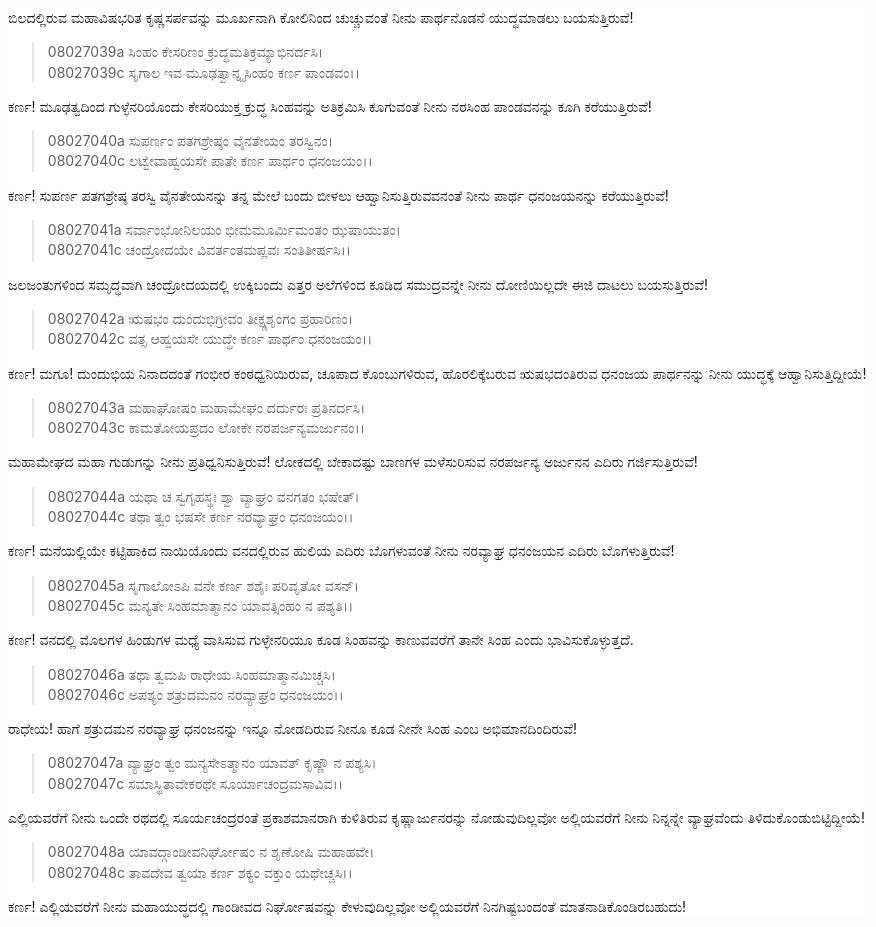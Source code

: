 ಬಿಲದಲ್ಲಿರುವ ಮಹಾವಿಷಭರಿತ ಕೃಷ್ಣಸರ್ಪವನ್ನು ಮೂರ್ಖನಾಗಿ ಕೋಲಿನಿಂದ ಚುಚ್ಚುವಂತೆ ನೀನು ಪಾರ್ಥನೊಡನೆ ಯುದ್ಧಮಾಡಲು ಬಯಸುತ್ತಿರುವೆ!

> 08027039a ಸಿಂಹಂ ಕೇಸರಿಣಂ ಕ್ರುದ್ಧಮತಿಕ್ರಮ್ಯಾಭಿನರ್ದಸಿ।   
08027039c ಸೃಗಾಲ ಇವ ಮೂಢತ್ವಾನ್ನೃಸಿಂಹಂ ಕರ್ಣ ಪಾಂಡವಂ।।

ಕರ್ಣ! ಮೂಢತ್ವದಿಂದ ಗುಳ್ಳೆನರಿಯೊಂದು ಕೇಸರಿಯುಕ್ತ ಕ್ರುದ್ಧ ಸಿಂಹವನ್ನು ಅತಿಕ್ರಮಿಸಿ ಕೂಗುವಂತೆ ನೀನು ನರಸಿಂಹ ಪಾಂಡವನನ್ನು ಕೂಗಿ ಕರೆಯುತ್ತಿರುವೆ!

> 08027040a ಸುಪರ್ಣಂ ಪತಗಶ್ರೇಷ್ಠಂ ವೈನತೇಯಂ ತರಸ್ವಿನಂ।   
08027040c ಲಟ್ವೇವಾಹ್ವಯಸೇ ಪಾತೇ ಕರ್ಣ ಪಾರ್ಥಂ ಧನಂಜಯಂ।।

ಕರ್ಣ! ಸುಪರ್ಣ ಪತಗಶ್ರೇಷ್ಠ ತರಸ್ವಿ ವೈನತೇಯನನ್ನು ತನ್ನ ಮೇಲೆ ಬಂದು ಬೀಳಲು ಆಹ್ವಾನಿಸುತ್ತಿರುವವನಂತೆ ನೀನು ಪಾರ್ಥ ಧನಂಜಯನನ್ನು ಕರೆಯುತ್ತಿರುವೆ!

> 08027041a ಸರ್ವಾಂಭೋನಿಲಯಂ ಭೀಮಮೂರ್ಮಿಮಂತಂ ಝಷಾಯುತಂ।   
08027041c ಚಂದ್ರೋದಯೇ ವಿವರ್ತಂತಮಪ್ಲವಃ ಸಂತಿತೀರ್ಷಸಿ।।

ಜಲಜಂತುಗಳಿಂದ ಸಮೃದ್ಧವಾಗಿ ಚಂದ್ರೋದಯದಲ್ಲಿ ಉಕ್ಕಿಬಂದು ಎತ್ತರ ಅಲೆಗಳಿಂದ ಕೂಡಿದ ಸಮುದ್ರವನ್ನೇ ನೀನು ದೋಣಿಯಿಲ್ಲದೇ ಈಜಿ ದಾಟಲು ಬಯಸುತ್ತಿರುವೆ!

> 08027042a ಋಷಭಂ ದುಂದುಭಿಗ್ರೀವಂ ತೀಕ್ಷ್ಣಶೃಂಗಂ ಪ್ರಹಾರಿಣಂ।   
08027042c ವತ್ಸ ಆಹ್ವಯಸೇ ಯುದ್ಧೇ ಕರ್ಣ ಪಾರ್ಥಂ ಧನಂಜಯಂ।।

ಕರ್ಣ! ಮಗೂ! ದುಂದುಭಿಯ ನಿನಾದದಂತೆ ಗಂಭೀರ ಕಂಠಧ್ವನಿಯಿರುವ, ಚೂಪಾದ ಕೊಂಬುಗಳಿರುವ, ಹೊರಲಿಕ್ಕೆಬರುವ ಋಷಭದಂತಿರುವ ಧನಂಜಯ ಪಾರ್ಥನನ್ನು ನೀನು ಯುದ್ಧಕ್ಕೆ ಆಹ್ವಾನಿಸುತ್ತಿದ್ದೀಯೆ!

> 08027043a ಮಹಾಘೋಷಂ ಮಹಾಮೇಘಂ ದರ್ದುರಃ ಪ್ರತಿನರ್ದಸಿ।   
08027043c ಕಾಮತೋಯಪ್ರದಂ ಲೋಕೇ ನರಪರ್ಜನ್ಯಮರ್ಜುನಂ।।

ಮಹಾಮೇಘದ ಮಹಾ ಗುಡುಗನ್ನು ನೀನು ಪ್ರತಿಧ್ವನಿಸುತ್ತಿರುವೆ! ಲೋಕದಲ್ಲಿ ಬೇಕಾದಷ್ಟು ಬಾಣಗಳ ಮಳೆಸುರಿಸುವ ನರಪರ್ಜನ್ಯ ಅರ್ಜುನನ ಎದಿರು ಗರ್ಜಿಸುತ್ತಿರುವೆ!

> 08027044a ಯಥಾ ಚ ಸ್ವಗೃಹಸ್ಥಃ ಶ್ವಾ ವ್ಯಾಘ್ರಂ ವನಗತಂ ಭಷೇತ್।   
08027044c ತಥಾ ತ್ವಂ ಭಷಸೇ ಕರ್ಣ ನರವ್ಯಾಘ್ರಂ ಧನಂಜಯಂ।।

ಕರ್ಣ! ಮನೆಯಲ್ಲಿಯೇ ಕಟ್ಟಿಹಾಕಿದ ನಾಯಿಯೊಂದು ವನದಲ್ಲಿರುವ ಹುಲಿಯ ಎದಿರು ಬೊಗಳುವಂತೆ ನೀನು ನರವ್ಯಾಘ್ರ ಧನಂಜಯನ ಎದಿರು ಬೊಗಳುತ್ತಿರುವೆ!

> 08027045a ಸೃಗಾಲೋಽಪಿ ವನೇ ಕರ್ಣ ಶಶೈಃ ಪರಿವೃತೋ ವಸನ್।   
08027045c ಮನ್ಯತೇ ಸಿಂಹಮಾತ್ಮಾನಂ ಯಾವತ್ಸಿಂಹಂ ನ ಪಶ್ಯತಿ।।

ಕರ್ಣ! ವನದಲ್ಲಿ ಮೊಲಗಳ ಹಿಂಡುಗಳ ಮಧ್ಯೆ ವಾಸಿಸುವ ಗುಳ್ಳೇನರಿಯೂ ಕೂಡ ಸಿಂಹವನ್ನು ಕಾಣುವವರೆಗೆ ತಾನೇ ಸಿಂಹ ಎಂದು ಭಾವಿಸುಕೊಳ್ಳುತ್ತದೆ.

> 08027046a ತಥಾ ತ್ವಮಪಿ ರಾಧೇಯ ಸಿಂಹಮಾತ್ಮಾನಮಿಚ್ಚಸಿ।   
08027046c ಅಪಶ್ಯಂ ಶತ್ರುದಮನಂ ನರವ್ಯಾಘ್ರಂ ಧನಂಜಯಂ।।

ರಾಧೇಯ! ಹಾಗೆ ಶತ್ರುದಮನ ನರವ್ಯಾಘ್ರ ಧನಂಜನನ್ನು ಇನ್ನೂ ನೋಡದಿರುವ ನೀನೂ ಕೂಡ ನೀನೇ ಸಿಂಹ ಎಂಬ ಅಭಿಮಾನದಿಂದಿರುವೆ!

> 08027047a ವ್ಯಾಘ್ರಂ ತ್ವಂ ಮನ್ಯಸೇಽತ್ಮಾನಂ ಯಾವತ್ ಕೃಷ್ಣೌ ನ ಪಶ್ಯಸಿ।   
08027047c ಸಮಾಸ್ಥಿತಾವೇಕರಥೇ ಸೂರ್ಯಾಚಂದ್ರಮಸಾವಿವ।।

ಎಲ್ಲಿಯವರೆಗೆ ನೀನು ಒಂದೇ ರಥದಲ್ಲಿ ಸೂರ್ಯಚಂದ್ರರಂತೆ ಪ್ರಕಾಶಮಾನರಾಗಿ ಕುಳಿತಿರುವ ಕೃಷ್ಣಾರ್ಜುನರನ್ನು ನೋಡುವುದಿಲ್ಲವೋ ಅಲ್ಲಿಯವರೆಗೆ ನೀನು ನಿನ್ನನ್ನೇ ವ್ಯಾಘ್ರವೆಂದು ತಿಳಿದುಕೊಂಡುಬಿಟ್ಟಿದ್ದೀಯೆ!

> 08027048a ಯಾವದ್ಗಾಂಡೀವನಿರ್ಘೋಷಂ ನ ಶೃಣೋಷಿ ಮಹಾಹವೇ।   
08027048c ತಾವದೇವ ತ್ವಯಾ ಕರ್ಣ ಶಕ್ಯಂ ವಕ್ತುಂ ಯಥೇಚ್ಚಸಿ।।

ಕರ್ಣ! ಎಲ್ಲಿಯವರೆಗೆ ನೀನು ಮಹಾಯುದ್ಧದಲ್ಲಿ ಗಾಂಡೀವದ ನಿರ್ಘೋಷವನ್ನು ಕೇಳುವುದಿಲ್ಲವೋ ಅಲ್ಲಿಯವರೆಗೆ ನಿನಗಿಷ್ಟಬಂದಂತೆ ಮಾತನಾಡಿಕೊಂಡಿರಬಹುದು!
